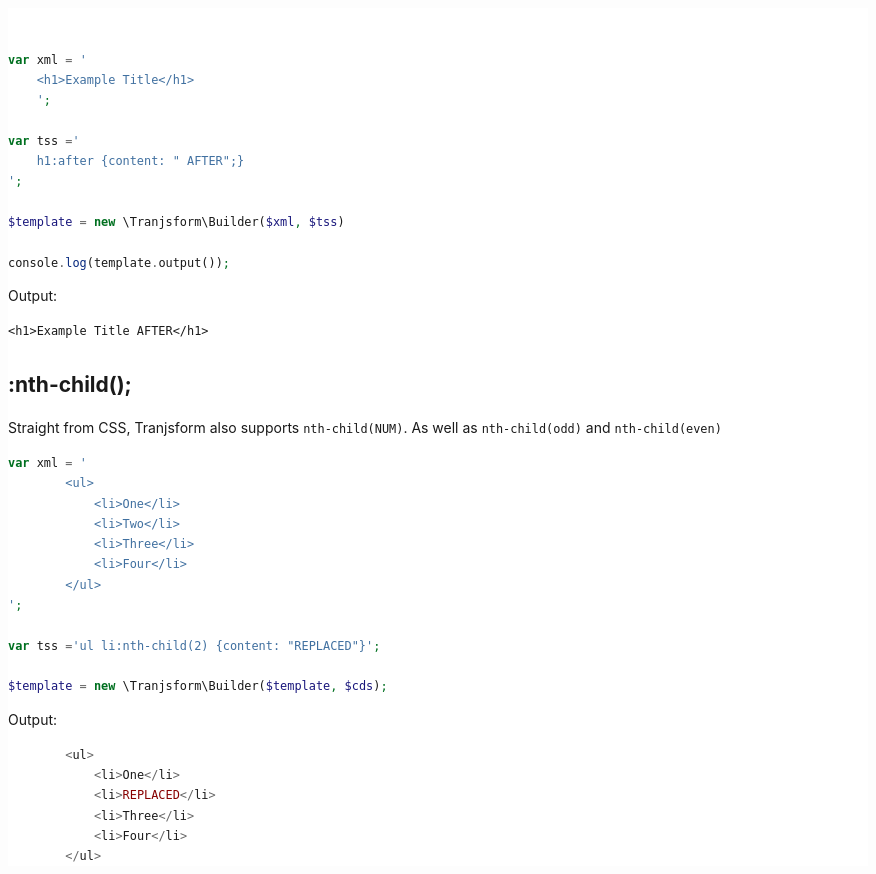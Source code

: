
```php


var xml = '
	<h1>Example Title</h1>
	';

var tss ='
	h1:after {content: " AFTER";}
';

$template = new \Tranjsform\Builder($xml, $tss)

console.log(template.output());

```

Output:


```
<h1>Example Title AFTER</h1>

```




## :nth-child();

Straight from CSS, Tranjsform also supports `nth-child(NUM)`. As well as `nth-child(odd)` and `nth-child(even)`


```php
var xml = '
		<ul>
			<li>One</li>
			<li>Two</li>
			<li>Three</li>
			<li>Four</li>
		</ul>
';

var tss ='ul li:nth-child(2) {content: "REPLACED"}';

$template = new \Tranjsform\Builder($template, $cds);
```

Output: 


```php
		<ul>
			<li>One</li>
			<li>REPLACED</li>
			<li>Three</li>
			<li>Four</li>
		</ul>

```
